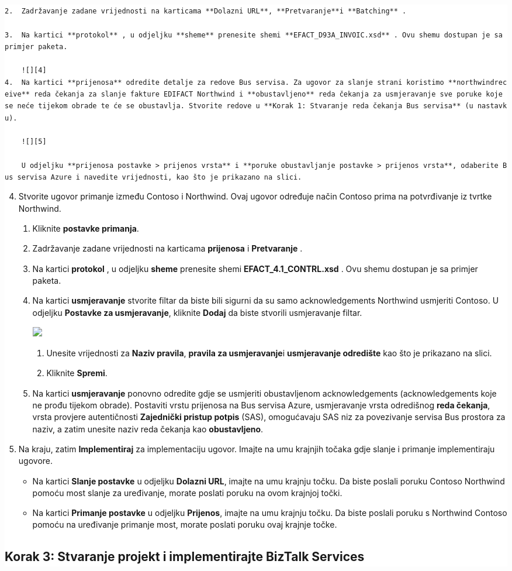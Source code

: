     2.  Zadržavanje zadane vrijednosti na karticama **Dolazni URL**, **Pretvaranje**i **Batching** .

    3.  Na kartici **protokol** , u odjeljku **sheme** prenesite shemi **EFACT_D93A_INVOIC.xsd** . Ovu shemu dostupan je sa primjer paketa.

        ![][4]  
    4.  Na kartici **prijenosa** odredite detalje za redove Bus servisa. Za ugovor za slanje strani koristimo **northwindreceive** reda čekanja za slanje fakture EDIFACT Northwind i **obustavljeno** reda čekanja za usmjeravanje sve poruke koje se neće tijekom obrade te će se obustavlja. Stvorite redove u **Korak 1: Stvaranje reda čekanja Bus servisa** (u nastavku).

        ![][5]  

        U odjeljku **prijenosa postavke > prijenos vrsta** i **poruke obustavljanje postavke > prijenos vrsta**, odaberite Bus servisa Azure i navedite vrijednosti, kao što je prikazano na slici.

4.  Stvorite ugovor primanje između Contoso i Northwind. Ovaj ugovor određuje način Contoso prima na potvrđivanje iz tvrtke Northwind.

    1.  Kliknite **postavke primanja**.

    2.  Zadržavanje zadane vrijednosti na karticama **prijenosa** i **Pretvaranje** .

    3.  Na kartici **protokol** , u odjeljku **sheme** prenesite shemi **EFACT_4.1_CONTRL.xsd** . Ovu shemu dostupan je sa primjer paketa.

    4.  Na kartici **usmjeravanje** stvorite filtar da biste bili sigurni da su samo acknowledgements Northwind usmjeriti Contoso. U odjeljku **Postavke za usmjeravanje**, kliknite **Dodaj** da biste stvorili usmjeravanje filtar.

        ![][6]  
        1.  Unesite vrijednosti za **Naziv pravila**, **pravila za usmjeravanje**i **usmjeravanje odredište** kao što je prikazano na slici.

        2.  Kliknite **Spremi**.

    5.  Na kartici **usmjeravanje** ponovno odredite gdje se usmjeriti obustavljenom acknowledgements (acknowledgements koje ne prođu tijekom obrade). Postaviti vrstu prijenosa na Bus servisa Azure, usmjeravanje vrsta odredišnog **reda čekanja**, vrsta provjere autentičnosti **Zajednički pristup potpis** (SAS), omogućavaju SAS niz za povezivanje servisa Bus prostora za naziv, a zatim unesite naziv reda čekanja kao **obustavljeno**.

5.  Na kraju, zatim **Implementiraj** za implementaciju ugovor. Imajte na umu krajnjih točaka gdje slanje i primanje implementiraju ugovore.

    *   Na kartici **Slanje postavke** u odjeljku **Dolazni URL**, imajte na umu krajnju točku. Da biste poslali poruku Contoso Northwind pomoću most slanje za uređivanje, morate poslati poruku na ovom krajnjoj točki.

    *   Na kartici **Primanje postavke** u odjeljku **Prijenos**, imajte na umu krajnju točku. Da biste poslali poruku s Northwind Contoso pomoću na uređivanje primanje most, morate poslati poruku ovaj krajnje točke.  

## <a name="step-3-create-and-deploy-the-biztalk-services-project"></a>Korak 3: Stvaranje projekt i implementirajte BizTalk Services


[1]: ./media/biztalk-process-edifact-invoice/process-edifact-invoices-with-auzure-bts-1.PNG  
[2]: ./media/biztalk-process-edifact-invoice/process-edifact-invoices-with-auzure-bts-2.PNG  
[3]: ./media/biztalk-process-edifact-invoice/process-edifact-invoices-with-auzure-bts-3.PNG
[4]: ./media/biztalk-process-edifact-invoice/process-edifact-invoices-with-auzure-bts-4.PNG  
[5]: ./media/biztalk-process-edifact-invoice/process-edifact-invoices-with-auzure-bts-5.PNG  
[6]: ./media/biztalk-process-edifact-invoice/process-edifact-invoices-with-auzure-bts-6.PNG  
[7]: ./media/biztalk-process-edifact-invoice/process-edifact-invoices-with-auzure-bts-7.PNG  
[8]: ./media/biztalk-process-edifact-invoice/process-edifact-invoices-with-auzure-bts-8.PNG
[9]: ./media/biztalk-process-edifact-invoice/process-edifact-invoices-with-auzure-bts-9.PNG  
[10]: ./media/biztalk-process-edifact-invoice/process-edifact-invoices-with-auzure-bts-10.PNG  
[11]: ./media/biztalk-process-edifact-invoice/process-edifact-invoices-with-auzure-bts-11.PNG  
[12]: ./media/biztalk-process-edifact-invoice/process-edifact-invoices-with-auzure-bts-12.PNG  
[13]: ./media/biztalk-process-edifact-invoice/process-edifact-invoices-with-auzure-bts-13.PNG
[14]: ./media/biztalk-process-edifact-invoice/process-edifact-invoices-with-auzure-bts-14.PNG  
[15]: ./media/biztalk-process-edifact-invoice/process-edifact-invoices-with-auzure-bts-15.PNG  
[16]: ./media/biztalk-process-edifact-invoice/process-edifact-invoices-with-auzure-bts-16.PNG  
[17]: ./media/biztalk-process-edifact-invoice/process-edifact-invoices-with-auzure-bts-17.PNG  
[18]: ./media/biztalk-process-edifact-invoice/process-edifact-invoices-with-auzure-bts-18.PNG